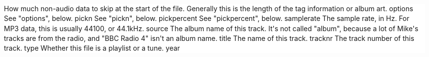 <td>How much non-audio data to skip at the start of the file. Generally this is the length of the tag information or album art.</td>

</tr>

<tr>
<td>options</td>

<td>See "options", below.</td>

</tr>

<tr>
<td>pickn</td>

<td>See "pickn", below.</td>

</tr>

<tr>
<td>pickpercent</td>

<td>See "pickpercent", below.</td>

</tr>

<tr>
<td>samplerate</td>

<td>The sample rate, in Hz. For MP3 data, this is usually 44100, or 44.1kHz.</td>

</tr>

<tr>
<td>source</td>

<td>The album name of this track. It's not called "album", because a lot of Mike's tracks are from the radio, and "BBC Radio 4" isn't an album name.</td>

</tr>

<tr>
<td>title</td>

<td>The name of this track.</td>

</tr>

<tr>
<td>tracknr</td>

<td>The track number of this track.</td>

</tr>

<tr>
<td>type</td>

<td>Whether this file is a playlist or a tune.</td>

</tr>

<tr>
<td>year</td>
